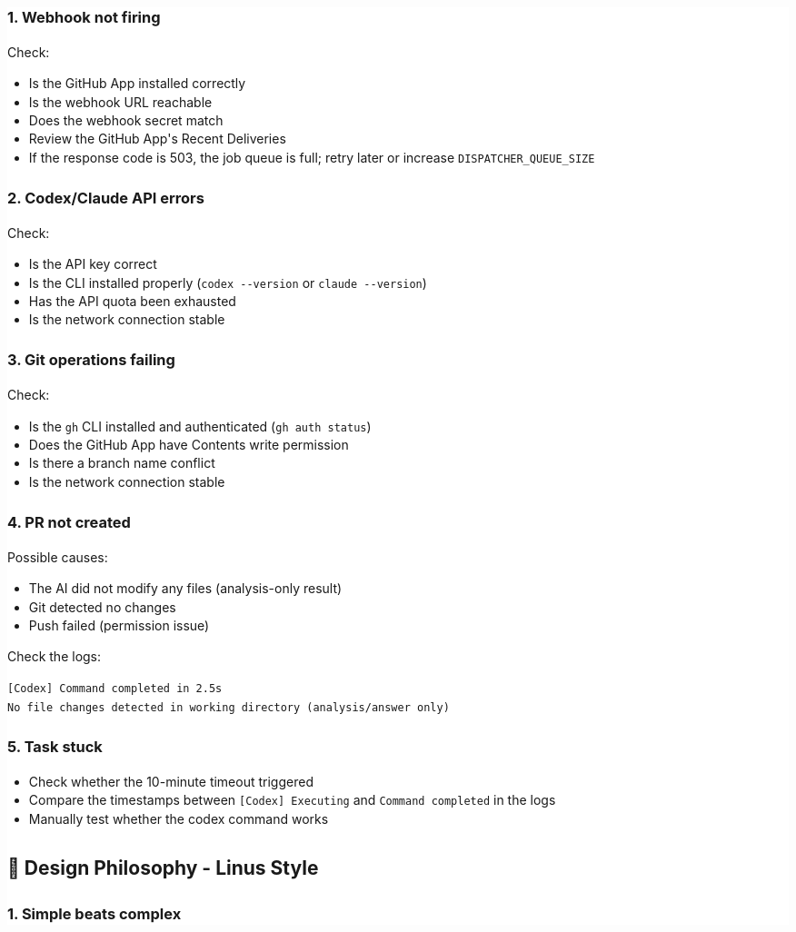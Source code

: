### 1. Webhook not firing

Check:

- Is the GitHub App installed correctly
- Is the webhook URL reachable
- Does the webhook secret match
- Review the GitHub App's Recent Deliveries
- If the response code is 503, the job queue is full; retry later or increase `DISPATCHER_QUEUE_SIZE`

### 2. Codex/Claude API errors

Check:

- Is the API key correct
- Is the CLI installed properly (`codex --version` or `claude --version`)
- Has the API quota been exhausted
- Is the network connection stable

### 3. Git operations failing

Check:

- Is the `gh` CLI installed and authenticated (`gh auth status`)
- Does the GitHub App have Contents write permission
- Is there a branch name conflict
- Is the network connection stable

### 4. PR not created

Possible causes:

- The AI did not modify any files (analysis-only result)
- Git detected no changes
- Push failed (permission issue)

Check the logs:

```
[Codex] Command completed in 2.5s
No file changes detected in working directory (analysis/answer only)
```

### 5. Task stuck

- Check whether the 10-minute timeout triggered
- Compare the timestamps between `[Codex] Executing` and `Command completed` in the logs
- Manually test whether the codex command works

## 🎯 Design Philosophy - Linus Style

### 1. Simple beats complex
